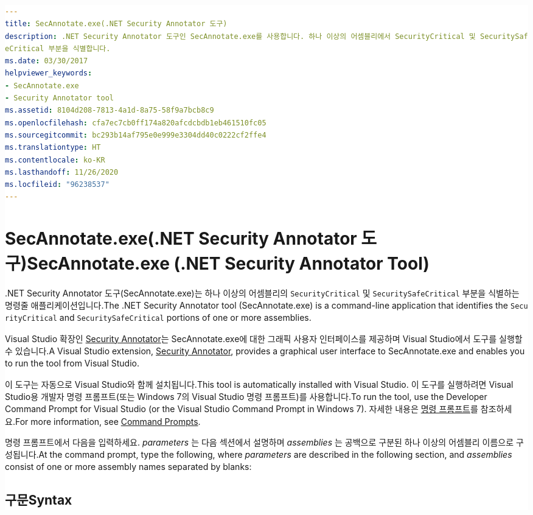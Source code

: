 ```yaml
---
title: SecAnnotate.exe(.NET Security Annotator 도구)
description: .NET Security Annotator 도구인 SecAnnotate.exe를 사용합니다. 하나 이상의 어셈블리에서 SecurityCritical 및 SecuritySafeCritical 부분을 식별합니다.
ms.date: 03/30/2017
helpviewer_keywords:
- SecAnnotate.exe
- Security Annotator tool
ms.assetid: 8104d208-7813-4a1d-8a75-58f9a7bcb8c9
ms.openlocfilehash: cfa7ec7cb0ff174a820afcdcbdb1eb461510fc05
ms.sourcegitcommit: bc293b14af795e0e999e3304dd40c0222cf2ffe4
ms.translationtype: HT
ms.contentlocale: ko-KR
ms.lasthandoff: 11/26/2020
ms.locfileid: "96238537"
---
```

# <a name="secannotateexe-net-security-annotator-tool"></a><span data-ttu-id="d1e86-104">SecAnnotate.exe(.NET Security Annotator 도구)</span><span class="sxs-lookup"><span data-stu-id="d1e86-104">SecAnnotate.exe (.NET Security Annotator Tool)</span></span>

<span data-ttu-id="d1e86-105">.NET Security Annotator 도구(SecAnnotate.exe)는 하나 이상의 어셈블리의 `SecurityCritical` 및 `SecuritySafeCritical` 부분을 식별하는 명령줄 애플리케이션입니다.</span><span class="sxs-lookup"><span data-stu-id="d1e86-105">The .NET Security Annotator tool (SecAnnotate.exe) is a command-line application that identifies the `SecurityCritical` and `SecuritySafeCritical` portions of one or more assemblies.</span></span>  
  
 <span data-ttu-id="d1e86-106">Visual Studio 확장인 [Security Annotator](https://marketplace.visualstudio.com/items?itemName=sheldonb.SecurityAnnotator)는 SecAnnotate.exe에 대한 그래픽 사용자 인터페이스를 제공하며 Visual Studio에서 도구를 실행할 수 있습니다.</span><span class="sxs-lookup"><span data-stu-id="d1e86-106">A Visual Studio extension, [Security Annotator](https://marketplace.visualstudio.com/items?itemName=sheldonb.SecurityAnnotator), provides a graphical user interface to SecAnnotate.exe and enables you to run the tool from Visual Studio.</span></span>  
  
 <span data-ttu-id="d1e86-107">이 도구는 자동으로 Visual Studio와 함께 설치됩니다.</span><span class="sxs-lookup"><span data-stu-id="d1e86-107">This tool is automatically installed with Visual Studio.</span></span> <span data-ttu-id="d1e86-108">이 도구를 실행하려면 Visual Studio용 개발자 명령 프롬프트(또는 Windows 7의 Visual Studio 명령 프롬프트)를 사용합니다.</span><span class="sxs-lookup"><span data-stu-id="d1e86-108">To run the tool, use the Developer Command Prompt for Visual Studio (or the Visual Studio Command Prompt in Windows 7).</span></span> <span data-ttu-id="d1e86-109">자세한 내용은 [명령 프롬프트](developer-command-prompt-for-vs.md)를 참조하세요.</span><span class="sxs-lookup"><span data-stu-id="d1e86-109">For more information, see [Command Prompts](developer-command-prompt-for-vs.md).</span></span>  
  
 <span data-ttu-id="d1e86-110">명령 프롬프트에서 다음을 입력하세요. *parameters* 는 다음 섹션에서 설명하며 *assemblies* 는 공백으로 구분된 하나 이상의 어셈블리 이름으로 구성됩니다.</span><span class="sxs-lookup"><span data-stu-id="d1e86-110">At the command prompt, type the following, where *parameters* are described in the following section, and *assemblies* consist of one or more assembly names separated by blanks:</span></span>  
  
## <a name="syntax"></a><span data-ttu-id="d1e86-111">구문</span><span class="sxs-lookup"><span data-stu-id="d1e86-111">Syntax</span></span>  
  